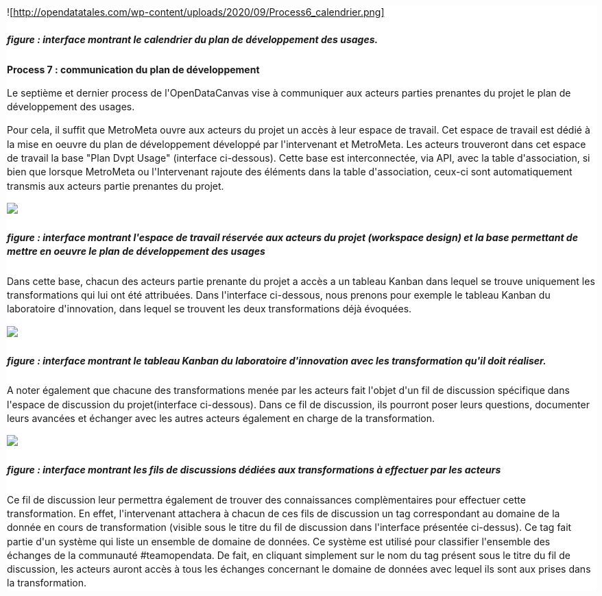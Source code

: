 ![http://opendatatales.com/wp-content/uploads/2020/09/Process6_calendrier.png]
##### figure : interface montrant le calendrier du plan de développement des usages.




**Process 7 : communication du plan de développement**

Le septième et dernier process de l'OpenDataCanvas vise à communiquer aux acteurs parties prenantes du projet le plan de développement des usages. 

Pour cela, il suffit que MetroMeta ouvre aux acteurs du projet un accès à leur espace de travail. Cet espace de travail est dédié à la mise en oeuvre du plan de développement développé par l'intervenant et MetroMeta. Les acteurs trouveront dans cet espace de travail la base "Plan Dvpt Usage" (interface ci-dessous). Cette base est interconnectée, via API, avec la table d'association, si bien que lorsque MetroMeta ou l'Intervenant rajoute des éléments dans la table d'association, ceux-ci sont automatiquement transmis aux acteurs partie prenantes du projet. 

![](http://opendatatales.com/wp-content/uploads/2020/09/Process7_Workspace.png)
##### figure : interface montrant l'espace de travail réservée aux acteurs du projet (_workspace design_) et la base permettant de mettre en oeuvre le plan de développement des usages

Dans cette base, chacun des acteurs partie prenante du projet a accès a un tableau Kanban dans lequel se trouve uniquement les transformations qui lui ont été attribuées. Dans l'interface ci-dessous, nous prenons pour exemple le tableau Kanban du laboratoire d'innovation, dans lequel se trouvent les deux transformations déjà évoquées.

![](http://opendatatales.com/wp-content/uploads/2020/09/Process7_Base.png)
##### figure : interface montrant le tableau Kanban du laboratoire d'innovation avec les transformation qu'il doit réaliser. 

A noter également que chacune des transformations menée par les acteurs fait l'objet d'un fil de discussion spécifique dans l'espace de discussion du projet(interface ci-dessous). Dans ce fil de discussion, ils pourront poser leurs questions, documenter leurs avancées et échanger avec les autres acteurs également en charge de la transformation. 

![](http://opendatatales.com/wp-content/uploads/2020/09/Process7_Discourse.png)
##### figure : interface montrant les fils de discussions dédiées aux transformations à effectuer par les acteurs


Ce fil de discussion leur permettra également de trouver des connaissances complèmentaires pour effectuer cette transformation. En effet, l'intervenant attachera à chacun de ces fils de discussion un tag correspondant au domaine de la donnée en cours de transformation (visible sous le titre du fil de discussion dans l'interface présentée ci-dessus). Ce tag fait partie d'un système qui liste un ensemble de domaine de données. Ce système est utilisé pour classifier l'ensemble des échanges de la communauté #teamopendata. De fait, en cliquant simplement sur le nom du tag présent sous le titre du fil de discussion, les acteurs auront accès à tous les échanges concernant le domaine de données avec lequel ils sont aux prises dans la transformation. 
